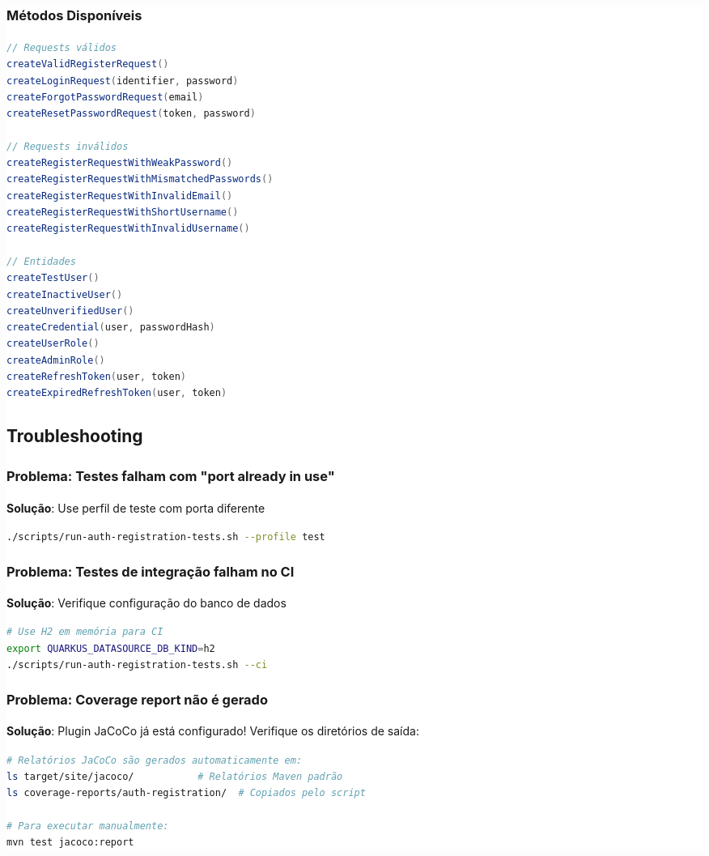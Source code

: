 ### Métodos Disponíveis
```java
// Requests válidos
createValidRegisterRequest()
createLoginRequest(identifier, password)
createForgotPasswordRequest(email)
createResetPasswordRequest(token, password)

// Requests inválidos
createRegisterRequestWithWeakPassword()
createRegisterRequestWithMismatchedPasswords()
createRegisterRequestWithInvalidEmail()
createRegisterRequestWithShortUsername()
createRegisterRequestWithInvalidUsername()

// Entidades
createTestUser()
createInactiveUser()
createUnverifiedUser()
createCredential(user, passwordHash)
createUserRole()
createAdminRole()
createRefreshToken(user, token)
createExpiredRefreshToken(user, token)
```

## Troubleshooting

### Problema: Testes falham com "port already in use"
**Solução**: Use perfil de teste com porta diferente
```bash
./scripts/run-auth-registration-tests.sh --profile test
```

### Problema: Testes de integração falham no CI
**Solução**: Verifique configuração do banco de dados
```bash
# Use H2 em memória para CI
export QUARKUS_DATASOURCE_DB_KIND=h2
./scripts/run-auth-registration-tests.sh --ci
```

### Problema: Coverage report não é gerado
**Solução**: Plugin JaCoCo já está configurado! Verifique os diretórios de saída:
```bash
# Relatórios JaCoCo são gerados automaticamente em:
ls target/site/jacoco/           # Relatórios Maven padrão
ls coverage-reports/auth-registration/  # Copiados pelo script

# Para executar manualmente:
mvn test jacoco:report
```

